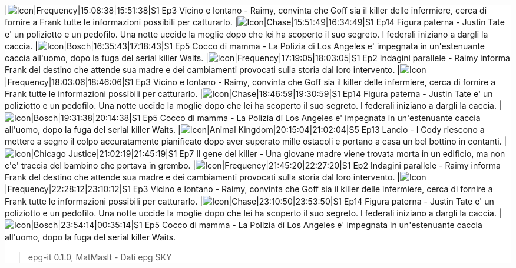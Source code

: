 |![Icon](https://guidatv.sky.it/uuid/e86ce22f-68ea-4057-be9b-ca7d18fb0138/cover?md5ChecksumParam=5357b2466e04f796ee2655873d7240ab)|Frequency|15:08:38|15:51:38|S1 Ep3 Vicino e lontano - Raimy, convinta che Goff sia il killer delle infermiere, cerca di fornire a Frank tutte le informazioni possibili per catturarlo.
|![Icon](https://guidatv.sky.it/uuid/9e3230a8-6bc5-463d-8f5a-707fc86e61ae/cover?md5ChecksumParam=665018814eefffbc152528412402ef5e)|Chase|15:51:49|16:34:49|S1 Ep14 Figura paterna - Justin Tate e&#039; un poliziotto e un pedofilo. Una notte uccide la moglie dopo che lei ha scoperto il suo segreto. I federali iniziano a dargli la caccia.
|![Icon](https://guidatv.sky.it/uuid/11b1aca1-4e6c-4126-9fd0-f716e4329ae9/cover?md5ChecksumParam=1ccb1dc6b6cf2d3003ef7194ad8903cc)|Bosch|16:35:43|17:18:43|S1 Ep5 Cocco di mamma - La Polizia di Los Angeles e&#039; impegnata in un&#039;estenuante caccia all&#039;uomo, dopo la fuga del serial killer Waits.
|![Icon](https://guidatv.sky.it/uuid/7c6024ff-5503-44e7-9cab-6d4bef43f27a/cover?md5ChecksumParam=5357b2466e04f796ee2655873d7240ab)|Frequency|17:19:05|18:03:05|S1 Ep2 Indagini parallele - Raimy informa Frank del destino che attende sua madre e dei cambiamenti provocati sulla storia dal loro intervento.
|![Icon](https://guidatv.sky.it/uuid/e86ce22f-68ea-4057-be9b-ca7d18fb0138/cover?md5ChecksumParam=5357b2466e04f796ee2655873d7240ab)|Frequency|18:03:06|18:46:06|S1 Ep3 Vicino e lontano - Raimy, convinta che Goff sia il killer delle infermiere, cerca di fornire a Frank tutte le informazioni possibili per catturarlo.
|![Icon](https://guidatv.sky.it/uuid/9e3230a8-6bc5-463d-8f5a-707fc86e61ae/cover?md5ChecksumParam=665018814eefffbc152528412402ef5e)|Chase|18:46:59|19:30:59|S1 Ep14 Figura paterna - Justin Tate e&#039; un poliziotto e un pedofilo. Una notte uccide la moglie dopo che lei ha scoperto il suo segreto. I federali iniziano a dargli la caccia.
|![Icon](https://guidatv.sky.it/uuid/11b1aca1-4e6c-4126-9fd0-f716e4329ae9/cover?md5ChecksumParam=1ccb1dc6b6cf2d3003ef7194ad8903cc)|Bosch|19:31:38|20:14:38|S1 Ep5 Cocco di mamma - La Polizia di Los Angeles e&#039; impegnata in un&#039;estenuante caccia all&#039;uomo, dopo la fuga del serial killer Waits.
|![Icon](https://guidatv.sky.it/uuid/0814ad4a-5fff-48f3-9f20-cabad0b2ca74/cover?md5ChecksumParam=97031f7d2996333bf2468e17ed6682ba)|Animal Kingdom|20:15:04|21:02:04|S5 Ep13 Lancio - I Cody riescono a mettere a segno il colpo accuratamente pianificato dopo aver superato mille ostacoli e portano a casa un bel bottino in contanti.
|![Icon](https://guidatv.sky.it/uuid/d43de84c-f380-476e-9397-194bd770d404/cover?md5ChecksumParam=7ee2d3cdcb4bea4bf7995a5479103b65)|Chicago Justice|21:02:19|21:45:19|S1 Ep7 Il gene del killer - Una giovane madre viene trovata morta in un edificio, ma non c&#039;e&#039; traccia del bambino che portava in grembo.
|![Icon](https://guidatv.sky.it/uuid/7c6024ff-5503-44e7-9cab-6d4bef43f27a/cover?md5ChecksumParam=5357b2466e04f796ee2655873d7240ab)|Frequency|21:45:20|22:27:20|S1 Ep2 Indagini parallele - Raimy informa Frank del destino che attende sua madre e dei cambiamenti provocati sulla storia dal loro intervento.
|![Icon](https://guidatv.sky.it/uuid/e86ce22f-68ea-4057-be9b-ca7d18fb0138/cover?md5ChecksumParam=5357b2466e04f796ee2655873d7240ab)|Frequency|22:28:12|23:10:12|S1 Ep3 Vicino e lontano - Raimy, convinta che Goff sia il killer delle infermiere, cerca di fornire a Frank tutte le informazioni possibili per catturarlo.
|![Icon](https://guidatv.sky.it/uuid/9e3230a8-6bc5-463d-8f5a-707fc86e61ae/cover?md5ChecksumParam=665018814eefffbc152528412402ef5e)|Chase|23:10:50|23:53:50|S1 Ep14 Figura paterna - Justin Tate e&#039; un poliziotto e un pedofilo. Una notte uccide la moglie dopo che lei ha scoperto il suo segreto. I federali iniziano a dargli la caccia.
|![Icon](https://guidatv.sky.it/uuid/11b1aca1-4e6c-4126-9fd0-f716e4329ae9/cover?md5ChecksumParam=1ccb1dc6b6cf2d3003ef7194ad8903cc)|Bosch|23:54:14|00:35:14|S1 Ep5 Cocco di mamma - La Polizia di Los Angeles e&#039; impegnata in un&#039;estenuante caccia all&#039;uomo, dopo la fuga del serial killer Waits.



 > epg-it 0.1.0, MatMasIt - Dati epg SKY